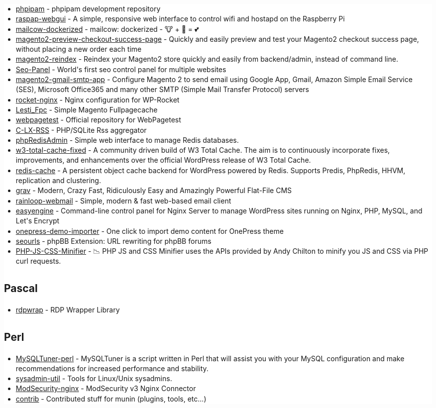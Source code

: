 - [phpipam](https://github.com/phpipam/phpipam) - phpipam development repository
- [raspap-webgui](https://github.com/billz/raspap-webgui) - A simple, responsive web interface to control wifi and hostapd on the Raspberry Pi
- [mailcow-dockerized](https://github.com/mailcow/mailcow-dockerized) - mailcow: dockerized - 🐮 + 🐋 = 💕
- [magento2-preview-checkout-success-page](https://github.com/magepal/magento2-preview-checkout-success-page) - Quickly and easily preview and test your Magento2 checkout success page, without placing a new order each time
- [magento2-reindex](https://github.com/magepal/magento2-reindex) - Reindex your Magento2 store quickly and easily from backend/admin, instead of command line.
- [Seo-Panel](https://github.com/sendtogeo/Seo-Panel) - World's first seo control panel for multiple websites
- [magento2-gmail-smtp-app](https://github.com/magepal/magento2-gmail-smtp-app) - Configure Magento 2 to send email using Google App, Gmail, Amazon Simple Email Service (SES), Microsoft Office365 and many other SMTP (Simple Mail Transfer Protocol) servers
- [rocket-nginx](https://github.com/novakin/rocket-nginx) - Nginx configuration for WP-Rocket
- [Lesti_Fpc](https://github.com/GordonLesti/Lesti_Fpc) - Simple Magento Fullpagecache
- [webpagetest](https://github.com/WPO-Foundation/webpagetest) - Official repository for WebPagetest
- [C-LX-RSS](https://github.com/timovn/C-LX-RSS) - PHP/SQLite Rss aggregator
- [phpRedisAdmin](https://github.com/erikdubbelboer/phpRedisAdmin) - Simple web interface to manage Redis databases.
- [w3-total-cache-fixed](https://github.com/szepeviktor/w3-total-cache-fixed) - A community driven build of W3 Total Cache. The aim is to continuously incorporate fixes, improvements, and enhancements over the official WordPress release of W3 Total Cache.
- [redis-cache](https://github.com/tillkruss/redis-cache) - A persistent object cache backend for WordPress powered by Redis. Supports Predis, PhpRedis, HHVM, replication and clustering.
- [grav](https://github.com/getgrav/grav) - Modern, Crazy Fast, Ridiculously Easy and Amazingly Powerful Flat-File CMS
- [rainloop-webmail](https://github.com/RainLoop/rainloop-webmail) - Simple, modern & fast web-based email client
- [easyengine](https://github.com/EasyEngine/easyengine) - Command-line control panel for Nginx Server to manage WordPress sites running on Nginx, PHP, MySQL, and Let's Encrypt
- [onepress-demo-importer](https://github.com/FameThemes/onepress-demo-importer) - One click to import demo content for OnePress theme
- [seourls](https://github.com/tas2580/seourls) - phpBB Extension: URL rewriting for phpBB forums
- [PHP-JS-CSS-Minifier](https://github.com/promatik/PHP-JS-CSS-Minifier) - 📉 PHP JS and CSS Minifier uses the APIs provided by Andy Chilton to minify you JS and CSS via PHP curl requests.

## Pascal 

- [rdpwrap](https://github.com/stascorp/rdpwrap) - RDP Wrapper Library

## Perl 

- [MySQLTuner-perl](https://github.com/major/MySQLTuner-perl) - MySQLTuner is a script written in Perl that will assist you with your MySQL configuration and make recommendations for increased performance and stability.
- [sysadmin-util](https://github.com/skx/sysadmin-util) - Tools for Linux/Unix sysadmins.
- [ModSecurity-nginx](https://github.com/SpiderLabs/ModSecurity-nginx) - ModSecurity v3 Nginx Connector
- [contrib](https://github.com/munin-monitoring/contrib) - Contributed stuff for munin (plugins, tools, etc...)
